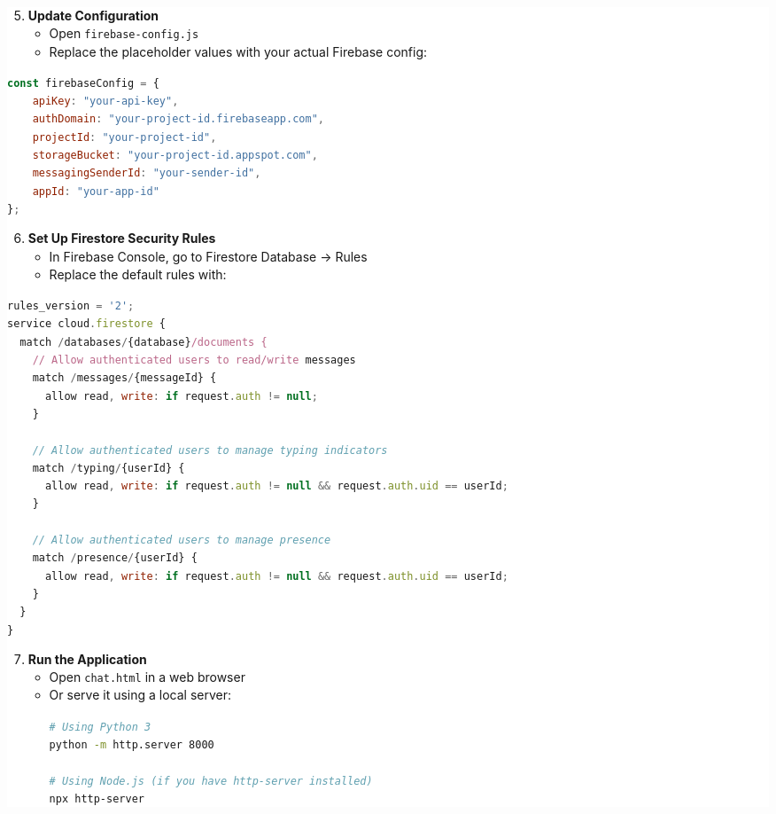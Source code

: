 5. **Update Configuration**
   - Open `firebase-config.js`
   - Replace the placeholder values with your actual Firebase config:

```javascript
const firebaseConfig = {
    apiKey: "your-api-key",
    authDomain: "your-project-id.firebaseapp.com",
    projectId: "your-project-id",
    storageBucket: "your-project-id.appspot.com",
    messagingSenderId: "your-sender-id",
    appId: "your-app-id"
};
```

6. **Set Up Firestore Security Rules**
   - In Firebase Console, go to Firestore Database → Rules
   - Replace the default rules with:

```javascript
rules_version = '2';
service cloud.firestore {
  match /databases/{database}/documents {
    // Allow authenticated users to read/write messages
    match /messages/{messageId} {
      allow read, write: if request.auth != null;
    }
    
    // Allow authenticated users to manage typing indicators
    match /typing/{userId} {
      allow read, write: if request.auth != null && request.auth.uid == userId;
    }
    
    // Allow authenticated users to manage presence
    match /presence/{userId} {
      allow read, write: if request.auth != null && request.auth.uid == userId;
    }
  }
}
```

7. **Run the Application**
   - Open `chat.html` in a web browser
   - Or serve it using a local server:
     ```bash
     # Using Python 3
     python -m http.server 8000
     
     # Using Node.js (if you have http-server installed)
     npx http-server
     
